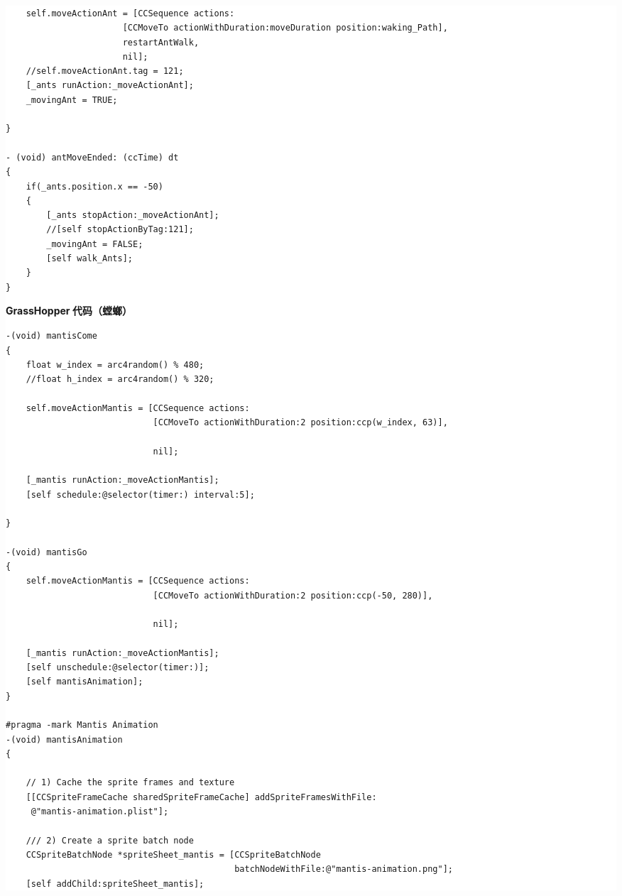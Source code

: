 ```
    self.moveActionAnt = [CCSequence actions:
                       [CCMoveTo actionWithDuration:moveDuration position:waking_Path],
                       restartAntWalk,
                       nil];
    //self.moveActionAnt.tag = 121;
    [_ants runAction:_moveActionAnt];
    _movingAnt = TRUE;

}

- (void) antMoveEnded: (ccTime) dt
{
    if(_ants.position.x == -50)
    {
        [_ants stopAction:_moveActionAnt];
        //[self stopActionByTag:121];
        _movingAnt = FALSE;
        [self walk_Ants];
    }
} 
```

**GrassHopper 代码（螳螂）**

```
-(void) mantisCome
{
    float w_index = arc4random() % 480;
    //float h_index = arc4random() % 320;

    self.moveActionMantis = [CCSequence actions:
                             [CCMoveTo actionWithDuration:2 position:ccp(w_index, 63)],

                             nil];

    [_mantis runAction:_moveActionMantis];
    [self schedule:@selector(timer:) interval:5];

}

-(void) mantisGo
{
    self.moveActionMantis = [CCSequence actions:
                             [CCMoveTo actionWithDuration:2 position:ccp(-50, 280)],

                             nil];

    [_mantis runAction:_moveActionMantis];
    [self unschedule:@selector(timer:)];
    [self mantisAnimation];
}

#pragma -mark Mantis Animation
-(void) mantisAnimation
{

    // 1) Cache the sprite frames and texture
    [[CCSpriteFrameCache sharedSpriteFrameCache] addSpriteFramesWithFile:
     @"mantis-animation.plist"];

    /// 2) Create a sprite batch node
    CCSpriteBatchNode *spriteSheet_mantis = [CCSpriteBatchNode
                                             batchNodeWithFile:@"mantis-animation.png"];
    [self addChild:spriteSheet_mantis];
```